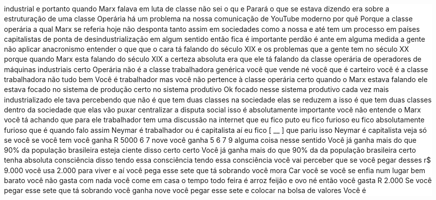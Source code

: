 industrial e portanto quando Marx falava
em luta de classe não sei o qu e Parará
o que se estava dizendo era sobre a
estruturação de uma classe
Operária há um problema na nossa
comunicação de YouTube moderno por quê
Porque a classe operária a qual Marx se
referia hoje não desponta tanto
assim em
sociedades como a nossa e até tem um
processo em países capitalistas de ponta
de desindustrialização em algum sentido
então fica é importante perdão é ante em
alguma medida a gente não aplicar
anacronismo entender o que que o cara tá
falando do século XIX e os problemas que
a gente tem no século XX porque quando
Marx esta falando do século XIX a
certeza absoluta era que ele tá falando
da classe
operária de operadores de máquinas
industriais certo
Operária não é a classe trabalhadora
genérica você que vende né você que é
carteiro você é a classe trabalhadora
não tudo bem Você é trabalhador mas você
não pertence à classe
operária certo quando o Marx estava
falando ele estava focado no sistema de
produção certo no sistema produtivo Ok
focado nesse sistema produtivo cada vez
mais industrializado ele tava percebendo
que não é que tem duas classes na
sociedade elas se reduzem a isso é que
tem duas classes dentro da sociedade que
elas vão puxar centralizar a disputa
social isso é absolutamente importante
você não entende o Marx você tá achando
que para ele trabalhador tem uma
discussão na internet que eu fico puto
eu fico furioso eu fico absolutamente
furioso que é quando falo assim Neymar é
trabalhador ou é capitalista aí eu fico
[ __ ] que pariu
isso Neymar é capitalista veja só se
você se você tem você ganha R 5000 6 7
nove você ganha 5 6 7 9 alguma coisa
nesse sentido Você já ganha mais do que
90% da população brasileira esteja
ciente disso certo certo Você já ganha
mais do que 90% da da população
brasileira certo tenha absoluta
consciência disso tendo essa consciência
tendo essa consciência você vai perceber
que se você pegar desses r$ 9.000 você
usa 2.000 para viver e aí você pega esse
sete que tá sobrando você mora Car você
se você se enfia num lugar bem barato
você não gasta com nada você come em
casa o tempo todo feira é arroz feijão e
ovo né então você gasta R 2.000 Se você
pegar esse sete que tá sobrando você
ganha nove você pegar esse sete e
colocar na bolsa de valores Você é